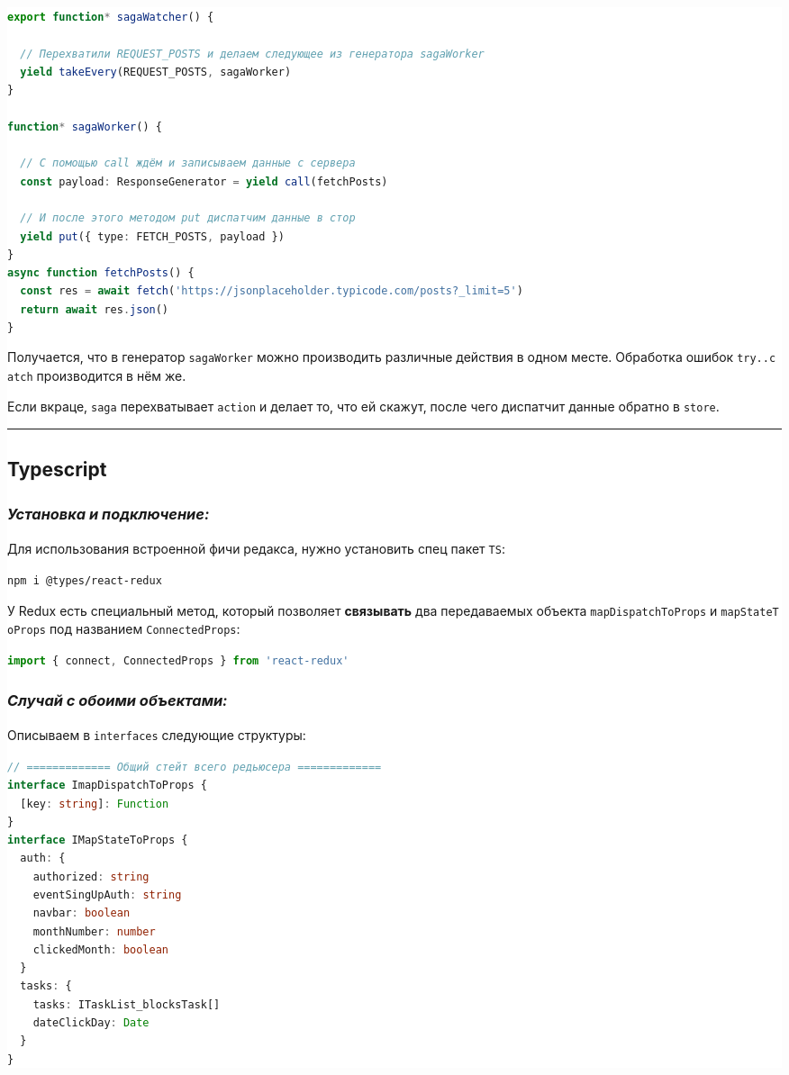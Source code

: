 ```ts
export function* sagaWatcher() {

  // Перехватили REQUEST_POSTS и делаем следующее из генератора sagaWorker
  yield takeEvery(REQUEST_POSTS, sagaWorker)
}

function* sagaWorker() {

  // С помощью call ждём и записываем данные с сервера
  const payload: ResponseGenerator = yield call(fetchPosts)

  // И после этого методом put диспатчим данные в стор
  yield put({ type: FETCH_POSTS, payload })
}
async function fetchPosts() {
  const res = await fetch('https://jsonplaceholder.typicode.com/posts?_limit=5')
  return await res.json()
}

```

Получается, что в генератор `sagaWorker` можно производить различные действия в одном месте. Обработка ошибок `try..catch` производится в нём же. 

Если вкраце, `saga` перехватывает `action` и делает то, что ей скажут, после чего диспатчит данные обратно в `store`. 

***
## Typescript 

### ***Установка и подключение:***
Для использования встроенной фичи редакса, нужно установить спец пакет `TS`: 

```bash
npm i @types/react-redux
```

У Redux есть специальный метод, который позволяет **связывать** два передаваемых объекта `mapDispatchToProps` и `mapStateToProps` под названием `ConnectedProps`: 

```jsx
import { connect, ConnectedProps } from 'react-redux'
```

### ***Случай с обоими объектами:***
Описываем в `interfaces` следующие структуры: 

```ts
// ============= Общий стейт всего редьюсера =============
interface ImapDispatchToProps {
  [key: string]: Function
}
interface IMapStateToProps {
  auth: {
    authorized: string
    eventSingUpAuth: string
    navbar: boolean
    monthNumber: number
    clickedMonth: boolean
  }
  tasks: {
    tasks: ITaskList_blocksTask[]
    dateClickDay: Date
  }
}
```